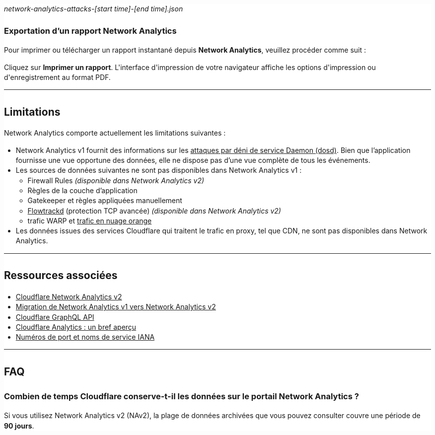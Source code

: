 _network-analytics-attacks-\[start time\]-\[end time\].json_

### Exportation d’un rapport Network Analytics

Pour imprimer ou télécharger un rapport instantané depuis **Network Analytics**, veuillez procéder comme suit :

Cliquez sur **Imprimer un rapport**. L'interface d'impression de votre navigateur affiche les options d'impression ou d'enregistrement au format PDF.

___

## Limitations

Network Analytics comporte actuellement les limitations suivantes :

-   Network Analytics v1 fournit des informations sur les [attaques par déni de service Daemon (dosd)](https://blog.cloudflare.com/who-ddosd-austin/). Bien que l’application fournisse une vue opportune des données, elle ne dispose pas d’une vue complète de tous les événements. 
-   Les sources de données suivantes ne sont pas disponibles dans Network Analytics v1 :
    -   Firewall Rules _(disponible dans Network Analytics v2)_
    -   Règles de la couche d’application
    -   Gatekeeper et règles appliquées manuellement
    -   [Flowtrackd](https://blog.cloudflare.com/announcing-flowtrackd/) (protection TCP avancée) _(disponible dans Network Analytics v2)_
    -   trafic WARP et [trafic en nuage orange](https://support.cloudflare.com/hc/fr-fr/articles/205177068)
-   Les données issues des services Cloudflare qui traitent le trafic en proxy, tel que CDN, ne sont pas disponibles dans Network Analytics.

___

## Ressources associées

-   [Cloudflare Network Analytics v2](https://developers.cloudflare.com/analytics/network-analytics/)
-   [Migration de Network Analytics v1 vers Network Analytics v2](https://developers.cloudflare.com/analytics/graphql-api/migration-guides/network-analytics-v2)
-   [Cloudflare GraphQL API](https://developers.cloudflare.com/analytics/graphql-api/)
-   [Cloudflare Analytics : un bref aperçu](https://support.cloudflare.com/hc/articles/360037684111)
-   [Numéros de port et noms de service IANA](https://www.iana.org/assignments/service-names-port-numbers/service-names-port-numbers.xhtml?&page=1)

___

## FAQ

### Combien de temps Cloudflare conserve-t-il les données sur le portail Network Analytics ?

Si vous utilisez Network Analytics v2 (NAv2), la plage de données archivées que vous pouvez consulter couvre une période de **90 jours**.

